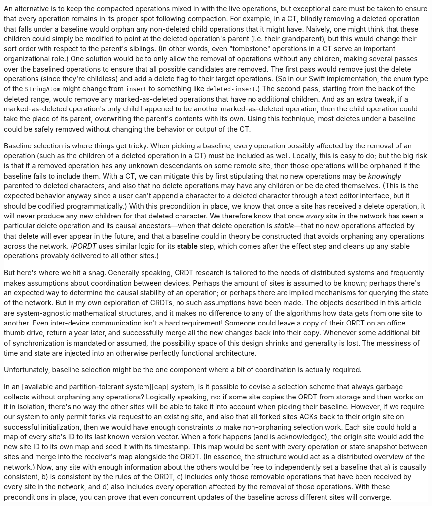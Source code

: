 An alternative is to keep the compacted operations mixed in with the live operations, but exceptional care must be taken to ensure that every operation remains in its proper spot following compaction. For example, in a CT, blindly removing a deleted operation that falls under a baseline would orphan any non-deleted child operations that it might have. Naively, one might think that these children could simply be modified to point at the deleted operation's parent (i.e. their grandparent), but this would change their sort order with respect to the parent's siblings. (In other words, even "tombstone" operations in a CT serve an important organizational role.) One solution would be to only allow the removal of operations without any children, making several passes over the baselined operations to ensure that all possible candidates are removed. The first pass would remove just the delete operations (since they're childless) and add a delete flag to their target operations. (So in our Swift implementation, the enum type of the `StringAtom` might change from `insert` to something like `deleted-insert`.) The second pass, starting from the back of the deleted range, would remove any marked-as-deleted operations that have no additional children. And as an extra tweak, if a marked-as-deleted operation's only child happened to be another marked-as-deleted operation, then the child operation could take the place of its parent, overwriting the parent's contents with its own. Using this technique, most deletes under a baseline could be safely removed without changing the behavior or output of the CT.

Baseline selection is where things get tricky. When picking a baseline, every operation possibly affected by the removal of an operation (such as the children of a deleted operation in a CT) must be included as well. Locally, this is easy to do; but the big risk is that if a removed operation has any unknown descendants on some remote site, then those operations will be orphaned if the baseline fails to include them. With a CT, we can mitigate this by first stipulating that no new operations may be *knowingly* parented to deleted characters, and also that no delete operations may have any children or be deleted themselves. (This is the expected behavior anyway since a user can't append a character to a deleted character through a text editor interface, but it should be codified programmatically.) With this precondition in place, we know that once a site has received a delete operation, it will never produce any new children for that deleted character. We therefore know that once *every* site in the network has seen a particular delete operation and its causal ancestors—when that delete operation is *stable*—that no new operations affected by that delete will ever appear in the future, and that a baseline could in theory be constructed that avoids orphaning any operations across the network. (*PORDT* uses similar logic for its **stable** step, which comes after the effect step and cleans up any stable operations provably delivered to all other sites.)

But here's where we hit a snag. Generally speaking, CRDT research is tailored to the needs of distributed systems and frequently makes assumptions about coordination between devices. Perhaps the amount of sites is assumed to be known; perhaps there's an expected way to determine the causal stability of an operation; or perhaps there are implied mechanisms for querying the state of the network. But in my own exploration of CRDTs, no such assumptions have been made. The objects described in this article are system-agnostic mathematical structures, and it makes no difference to any of the algorithms how data gets from one site to another. Even inter-device communication isn't a hard requirement! Someone could leave a copy of their ORDT on an office thumb drive, return a year later, and successfully merge all the new changes back into their copy. Whenever some additional bit of synchronization is mandated or assumed, the possibility space of this design shrinks and generality is lost. The messiness of time and state are injected into an otherwise perfectly functional architecture.

Unfortunately, baseline selection might be the one component where a bit of coordination is actually required.

In an [available and partition-tolerant system][cap] system, is it possible to devise a selection scheme that always garbage collects without orphaning any operations? Logically speaking, no: if some site copies the ORDT from storage and then works on it in isolation, there's no way the other sites will be able to take it into account when picking their baseline. However, if we require our system to only permit forks via request to an existing site, and also that all forked sites ACKs back to their origin site on successful initialization, then we would have enough constraints to make non-orphaning selection work. Each site could hold a map of every site's ID to its last known version vector. When a fork happens (and is acknowledged), the origin site would add the new site ID to its own map and seed it with its timestamp. This map would be sent with every operation or state snapshot between sites and merge into the receiver's map alongside the ORDT. (In essence, the structure would act as a distributed overview of the network.) Now, any site with enough information about the others would be free to independently set a baseline that a) is causally consistent, b) is consistent by the rules of the ORDT, c) includes only those removable operations that have been received by every site in the network, and d) also includes every operation affected by the removal of those operations. With these preconditions in place, you can prove that even concurrent updates of the baseline across different sites will converge.


[^commutes]: Although it's most intuitive to think of individual operations as commuting (or not), commutativity is actually a property of the entire system as a whole and can be specified in many places. For example, a data structure might be entirely composed of operations that are naturally commutative (e.g. only addition), in which case nothing more needs to be done. Or: the system might be designed such that every event is uniquely timestamped, identified, and placed in a persistent and totally-ordered log, which can then be re-parsed whenever remote events are inserted. Or: the system might still be event-based, but instead of keeping around an event log, incoming concurrent operations might be altered to ensure that their effect on the data structure is identical regardless of their order of arrival. So even if two operations might not be *naturally* commutative, they could still be made to commute *in effect* through a variety of methods. The trick is making sure that these "commutativity transformations" produce sensible results in the end.
[dopt]: http://www3.ntu.edu.sg/home/czsun/projects/otfaq/#_Toc321146192
[^op-crdt]: This might sound a lot like Operational Transformation! Superficially, the approach is very similar, but the operations don't have to be transformed since they're specified (in concert with the data structure) to already have commutativity built in. `insert B to the right of A` does not change its meaning even in the presence of concurrent operations, so long as 'A' leaves a tombstone in case it's deleted.
[fuzzy-patch]: https://neil.fraser.name/writing/patch/
[context-diff]: https://neil.fraser.name/writing/diff/
[^uuid]: Note that UUIDs with the right bit-length don't really need coordination to ensure uniqueness. If your UUID is long enough—128 bits, let's say—randomly finding two UUIDs that collide would require generating a billion UUIDs every second for decades. Most applications probably don't need to worry about this possibility. If they do, UUIDs might need to be generated and agreed upon out-of-band. Fortunately, there's very often a way to get a UUID from the OS or network layer.
[^complexity]: Throughout the rest of this article, *n* will generally refer to the total number of operations in a data structure, while *s* will refer to the total number of sites.
[^rga]: In fact, this is also how the RGA algorithm does its ordering, though it's not described in terms of explicit operations and uses a different format for the metadata.
[^deleteref]: There's that one delete at S1@T7 that requires backtracking, but we can fix it by using a priority flag for that operation type. More on that later.
[^awareness]: In the original paper, atoms don't have Lamport timestamps, only indices, and atoms are compared by their **awareness** instead of by timestamp. An atom's awareness is a [version vector][versionvector] (called a **weft**) that encompasses all the previous atoms its site would have known about at the time of its creation. This value is derived by recursively combining the awareness of the atom's parent with the awareness of the previous atom in its **yarn** (or ordered sequence of atoms for a given site) and requires special no-op "commit" atoms to occasionally be inserted. Though awareness gives us more information than a simple Lamport timestamp, it is also *O*(*n*)-slow to derive and makes certain functions (such as validation and merge) substantially more complex. The 4 extra bytes per atom for the Lamport timestamp are therefore a worthwhile tradeoff, and also one which the author of the paper has adopted in [subsequent work][ron].
[^lemma]: Lemma 2: simply iterate through the atoms to the right of the head atom until you find one whose parent has a lower Lamport timestamp than the head. This atom is the first atom past the causal block. Although the paper uses awareness for this algorithm, you can easily show that the property applies to Lamport timestamps as well.
[^missing]: Notably, the ordering of operations inside the structured log, as well as location identifiers for each operation. The former makes eval queries a lot slower, while the latter forces each operation to carry around a chunky vector clock instead of a simple Lamport timestamp.
[^ops]: And indeed, not all operations are necessarily meant to be executed! For example, the MVRegister CRDT is designed to present every concurrent value to the client in case of a conflict. ORDT operations are *simultaneously* events and data, and in some situations might be treated more like one than the other. *PORDT* describes it thusly: "indeed, there are useful concurrent data types in which the outcomes of concurrent executions are not equivalent (on purpose) to some linearization."
[^eventlog]: In studying these structures, it was fascinating to discover how a design pattern could arc so elegantly across concepts! Treating your data model as the result of a persisted, append-only event log is a very clean approach that happens to be well-suited for convergence. (Milen Dzhumerov's [sync architecture for Clear][clear] is a great example of this. I suggest carefully studying his article for a second perspective on many concepts also featured in mine.) But performance approaches an abysmal *O*(*n*<sup>2</sup>) in many situations where rewinding history is required, such as merging distant revisions or recreating the data model from scratch. Zooming in and applying the event log pattern to the *data* level suddenly makes the whole thing come together. Most of the performance hotspots are fixed, while all the benefits of convergence and history-tracking are retained.
[^causalorder]: That is to say, assuming a site is guaranteed to have received every operation falling under a baseline before receiving the baseline itself. By the nature of version vectors, every operation included in a baseline is automatically in its causal past.
[redis]: http://haslab.uminho.pt/cbm/files/pmldc-2016-redis-crdts.pdf
[^preservation]: If we still had access to our site-to-version-vector map, we could pick a baseline common to every reasonably active site. This heuristic could be further improved by upgrading our Lamport timestamp to a [hybrid logical clock][hlc]. (A Lamport timestamp is allowed to be arbitrarily higher than the previous timestamp, not just +1 higher, so it can be combined with a physical timestamp and correction data to retain the approximate wall clock time for each operation.)
[^baselines]: With this scheme, we have to use a sequence of baselines and not just a baseline register like before because all sites, per CRDT rules, must end up with the same data after seeing the same set of operations. (This is the very definition of strong eventual consistency!) With a simple baseline register, if a site happens to miss a few baselines, it could end up retaining some meant-to-be-orphaned operations if a new baseline later gets introduced that includes their timestamp. Now some sites would have the orphans and others wouldn't. Inconsistency!
[^lww]: In reality, in order to make the merge more meaningful and avoid artifacts, it would be better to keep around a sequence ORDT of session IDs alongside the bitmap. Each site would generate new session IDs at sensible intervals and add them to the end of the sequence, and each new pixel would reference the last available session ID. Pixels would be sorted first by session, then by timestamp+UUID. (Basically, these would function as ad hoc layers.) But LWW is easier to talk about, so let's just go with that.
[^git]: And in fact, CT-based documents would be quite synergetic with regular git! Instead of pointing to a file blob, each git commit would only need to retain a single version vector together with the commit message. The CT would already include all the relevant history and authorship information and could restore the commit's view of the data from the version vector alone, assuming no garbage collection had taken place.
[slice]: https://github.com/archagon/crdt-playground/blob/269784032d01dc12bd46d43caa5b7047465de5ae/CRDTFramework/CRDTCausalTreesWeave.swift#L723
[^causalpast]: Well, as long as the referenced atom is in the new atom's causal past. What this means is that you shouldn't reference atoms that aren't already part of your CT, which—why would anyone do that? Are you smuggling atom IDs through a side channel or something? I suppose it might be a case worth adding to the `validate` method to help detect Byzantine faults.
[^latency]: This is a number pulled from several CRDT papers, but in principle, I'm more inclined to agree with Atom Xray's [8ms target](https://github.com/atom/xray#high-performance). Regardless, the conclusions don't change very much: *O*(*n*log*n*) remains sufficient even for very large files, and there are alternate solutions for the bulky edge cases.
[atom-buffers]: http://blog.atom.io/2017/10/12/atoms-new-buffer-implementation.html
[benchmarks]: https://www.mikeash.com/pyblog/friday-qa-2016-04-15-performance-comparisons-of-common-operations-2016-edition.html
[sec-ct]: #causal-trees
[sec-demo]: #demo-concurrent-editing-in-macos-and-ios
[convergence]: https://medium.com/@raphlinus/towards-a-unified-theory-of-operational-transformation-and-crdt-70485876f72f
[ot]: https://en.wikipedia.org/wiki/Operational_transformation
[crdt]: https://en.wikipedia.org/wiki/Conflict-free_replicated_data_type
[ct]: http://www.ds.ewi.tudelft.nl/~victor/articles/ctre.pdf
[diffsync]: https://neil.fraser.name/writing/sync/
[cp2]: http://citeseerx.ist.psu.edu/viewdoc/download?doi=10.1.1.53.933&amp;rep=rep1&amp;type=pdf
[woot]: https://hal.archives-ouvertes.fr/inria-00108523/document
[rga]: https://pdfs.semanticscholar.org/8470/ae40470235604f40382aea4747275a6f6eef.pdf
[layering]: https://arxiv.org/pdf/1212.2338.pdf
[xi]: http://google.github.io/xi-editor/docs/crdt-details.html
[xi-rope]: http://google.github.io/xi-editor/docs/rope_science_00.html
[automerge]: https://github.com/automerge/automerge
[ttf]: https://hal.inria.fr/file/index/docid/109039/filename/OsterCollaborateCom06.pdf
[pure-op]: https://arxiv.org/pdf/1710.04469.pdf
[lamport]: https://en.wikipedia.org/wiki/Lamport_timestamps
